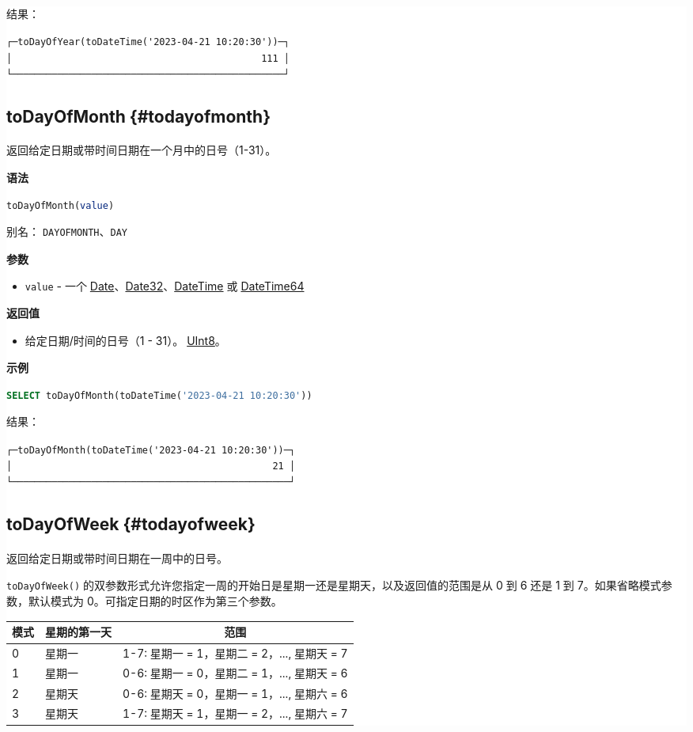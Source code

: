 结果：

```response
┌─toDayOfYear(toDateTime('2023-04-21 10:20:30'))─┐
│                                            111 │
└────────────────────────────────────────────────┘
```
## toDayOfMonth {#todayofmonth}

返回给定日期或带时间日期在一个月中的日号（1-31）。

**语法**

```sql
toDayOfMonth(value)
```

别名： `DAYOFMONTH`、`DAY`

**参数**

- `value` - 一个 [Date](../data-types/date.md)、[Date32](../data-types/date32.md)、[DateTime](../data-types/datetime.md) 或 [DateTime64](../data-types/datetime64.md)

**返回值**

- 给定日期/时间的日号（1 - 31）。 [UInt8](../data-types/int-uint.md)。

**示例**

```sql
SELECT toDayOfMonth(toDateTime('2023-04-21 10:20:30'))
```

结果：

```response
┌─toDayOfMonth(toDateTime('2023-04-21 10:20:30'))─┐
│                                              21 │
└─────────────────────────────────────────────────┘
```
## toDayOfWeek {#todayofweek}

返回给定日期或带时间日期在一周中的日号。

`toDayOfWeek()` 的双参数形式允许您指定一周的开始日是星期一还是星期天，以及返回值的范围是从 0 到 6 还是 1 到 7。如果省略模式参数，默认模式为 0。可指定日期的时区作为第三个参数。

| 模式 | 星期的第一天 | 范围                                          |
|------|--------------|------------------------------------------------|
| 0    | 星期一      | 1-7: 星期一 = 1，星期二 = 2，..., 星期天 = 7  |
| 1    | 星期一      | 0-6: 星期一 = 0，星期二 = 1，..., 星期天 = 6  |
| 2    | 星期天      | 0-6: 星期天 = 0，星期一 = 1，..., 星期六 = 6 |
| 3    | 星期天      | 1-7: 星期天 = 1，星期一 = 2，..., 星期六 = 7 |
